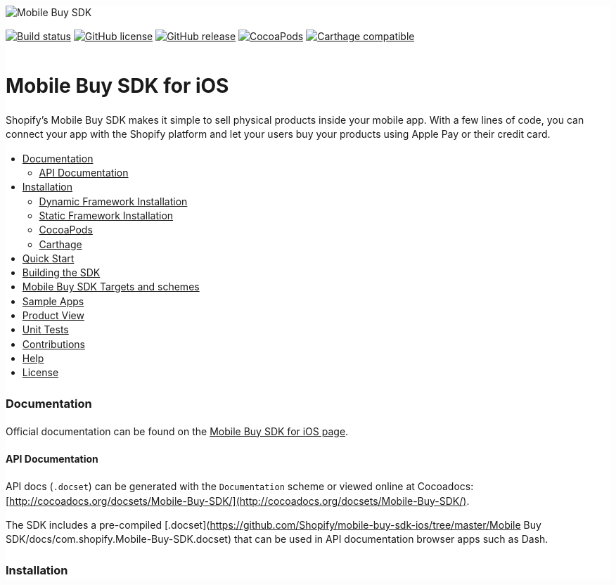 ![Mobile Buy SDK](https://raw.github.com/Shopify/mobile-buy-sdk-ios/master/Assets/Mobile_Buy_SDK_Github_banner.png)

[![Build status](https://badge.buildkite.com/3951692121947fbf7bb06c4b741601fc091efea3fa119a4f88.svg)](https://buildkite.com/shopify/mobile-buy-sdk-ios)
[![GitHub license](https://img.shields.io/badge/license-MIT-lightgrey.svg)](https://github.com/Shopify/mobile-buy-sdk-ios/blob/master/LICENSE)
[![GitHub release](https://img.shields.io/github/release/shopify/mobile-buy-sdk-ios.svg)](https://github.com/Shopify/mobile-buy-sdk-ios/releases)
[![CocoaPods](https://img.shields.io/cocoapods/v/Mobile-Buy-SDK.svg)](https://cocoapods.org/pods/Mobile-Buy-SDK)
[![Carthage compatible](https://img.shields.io/badge/Carthage-compatible-4BC51D.svg?style=flat)](https://github.com/Carthage/Carthage)

# Mobile Buy SDK for iOS

Shopify’s Mobile Buy SDK makes it simple to sell physical products inside your mobile app. With a few lines of code, you can connect your app with the Shopify platform and let your users buy your products using Apple Pay or their credit card.

- [Documentation](#documentation)
  - [API Documentation](#api-documentation)
- [Installation](#installation)
  - [Dynamic Framework Installation](#dynamic-framework-installation)
  - [Static Framework Installation](#static-framework-installation)
  - [CocoaPods](#cocoapods)
  - [Carthage](#carthage)
- [Quick Start](#quick-start)
- [Building the SDK](#building-the-sdk)
- [Mobile Buy SDK Targets and schemes](#mobile-buy-sdk-targets-and-schemes)
- [Sample Apps](#sample-apps)
- [Product View](#product-view)
- [Unit Tests](#unit-tests)
- [Contributions](#contributions)
- [Help](#help)
- [License](#license)

### Documentation

Official documentation can be found on the [Mobile Buy SDK for iOS page](https://docs.shopify.com/mobile-buy-sdk/ios).

#### API Documentation

API docs (`.docset`) can be generated with the `Documentation` scheme or viewed online at Cocoadocs: [http://cocoadocs.org/docsets/Mobile-Buy-SDK/](http://cocoadocs.org/docsets/Mobile-Buy-SDK/).

The SDK includes a pre-compiled [.docset](https://github.com/Shopify/mobile-buy-sdk-ios/tree/master/Mobile Buy SDK/docs/com.shopify.Mobile-Buy-SDK.docset) that can be used in API documentation browser apps such as Dash.

### Installation
